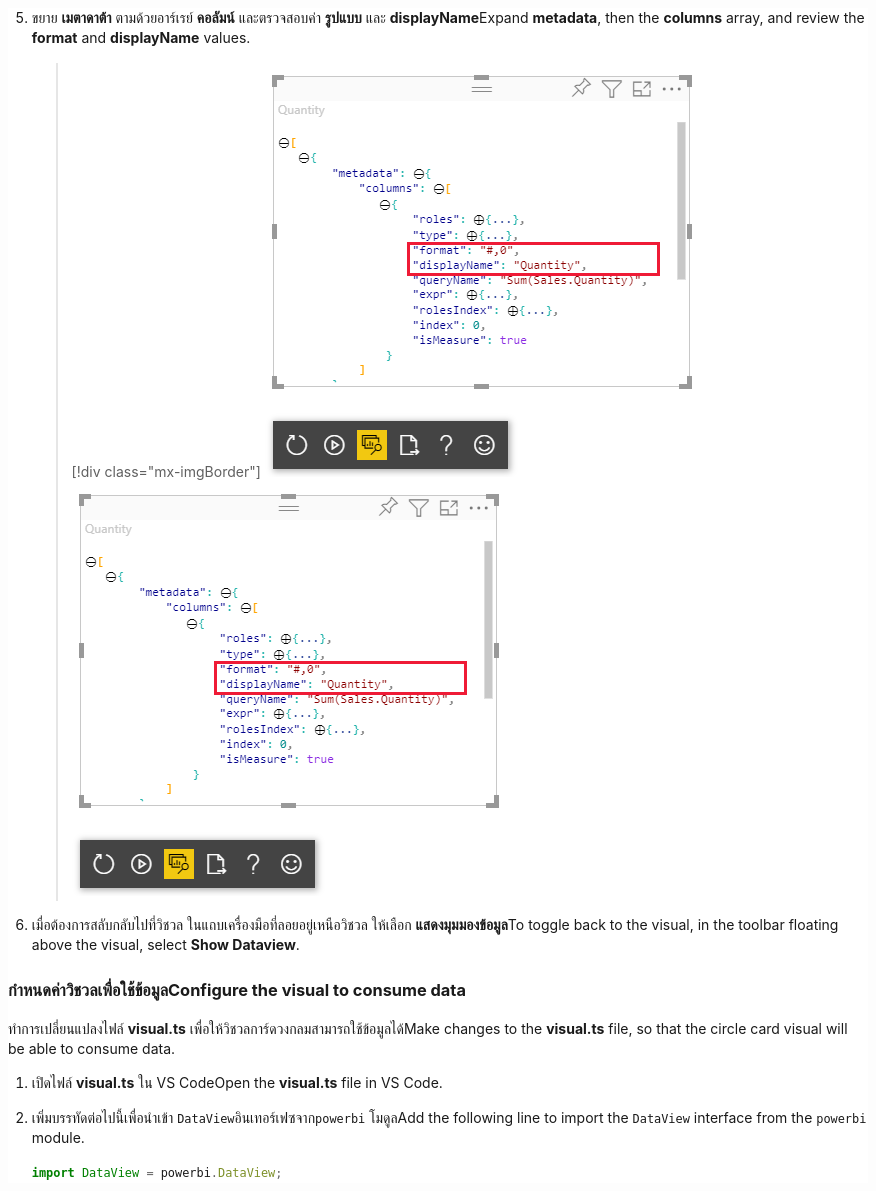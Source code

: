 5. <span data-ttu-id="dfb6a-257">ขยาย **เมตาดาต้า** ตามด้วยอาร์เรย์ **คอลัมน์** และตรวจสอบค่า **รูปแบบ** และ **displayName**</span><span class="sxs-lookup"><span data-stu-id="dfb6a-257">Expand **metadata**, then the **columns** array, and review the **format** and **displayName** values.</span></span>

    >[!div class="mx-imgBorder"]
    ><span data-ttu-id="dfb6a-258">![สกรีนช็อตของรูปแบบและค่าชื่อที่แสดงในการ์ดวงกลมแสดงตัวเลือกมุมมองข้อมูล](media/develop-circle-card/colunms.png)</span><span class="sxs-lookup"><span data-stu-id="dfb6a-258">![Screenshot of the format and display name values as displayed in the circle card show dataview option.](media/develop-circle-card/colunms.png)</span></span>

6. <span data-ttu-id="dfb6a-259">เมื่อต้องการสลับกลับไปที่วิชวล ในแถบเครื่องมือที่ลอยอยู่เหนือวิชวล ให้เลือก **แสดงมุมมองข้อมูล**</span><span class="sxs-lookup"><span data-stu-id="dfb6a-259">To toggle back to the visual, in the toolbar floating above the visual, select **Show Dataview**.</span></span>

### <a name="configure-the-visual-to-consume-data"></a><span data-ttu-id="dfb6a-260">กำหนดค่าวิชวลเพื่อใช้ข้อมูล</span><span class="sxs-lookup"><span data-stu-id="dfb6a-260">Configure the visual to consume data</span></span>

<span data-ttu-id="dfb6a-261">ทำการเปลี่ยนแปลงไฟล์ **visual.ts** เพื่อให้วิชวลการ์ดวงกลมสามารถใช้ข้อมูลได้</span><span class="sxs-lookup"><span data-stu-id="dfb6a-261">Make changes to the **visual.ts** file, so that the circle card visual will be able to consume data.</span></span>

1. <span data-ttu-id="dfb6a-262">เปิดไฟล์ **visual.ts** ใน VS Code</span><span class="sxs-lookup"><span data-stu-id="dfb6a-262">Open the **visual.ts** file in VS Code.</span></span>

2. <span data-ttu-id="dfb6a-263">เพิ่มบรรทัดต่อไปนี้เพื่อนำเข้า `DataView`อินเทอร์เฟซจาก`powerbi` โมดูล</span><span class="sxs-lookup"><span data-stu-id="dfb6a-263">Add the following line to import the `DataView` interface from the `powerbi` module.</span></span>

    ```typescript
    import DataView = powerbi.DataView;
    ```
